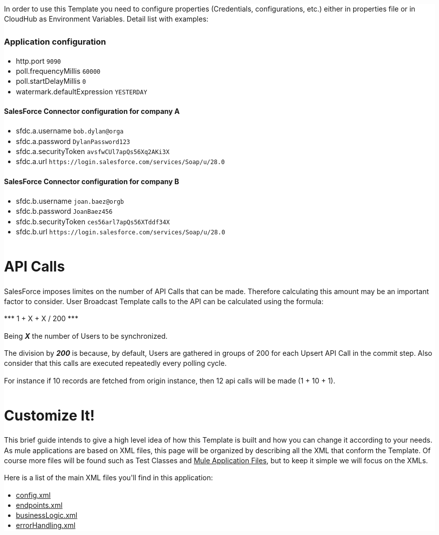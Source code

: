 In order to use this Template you need to configure properties (Credentials, configurations, etc.) either in properties file or in CloudHub as Environment Variables. Detail list with examples:

### Application configuration
+ http.port `9090` 
+ poll.frequencyMillis `60000`
+ poll.startDelayMillis `0`
+ watermark.defaultExpression `YESTERDAY`


#### SalesForce Connector configuration for company A
+ sfdc.a.username `bob.dylan@orga`
+ sfdc.a.password `DylanPassword123`
+ sfdc.a.securityToken `avsfwCUl7apQs56Xq2AKi3X`
+ sfdc.a.url `https://login.salesforce.com/services/Soap/u/28.0`

#### SalesForce Connector configuration for company B
+ sfdc.b.username `joan.baez@orgb`
+ sfdc.b.password `JoanBaez456`
+ sfdc.b.securityToken `ces56arl7apQs56XTddf34X`
+ sfdc.b.url `https://login.salesforce.com/services/Soap/u/28.0`

# API Calls <a name="apicalls"/>

SalesForce imposes limites on the number of API Calls that can be made. Therefore calculating this amount may be an important factor to consider. User Broadcast Template calls to the API can be calculated using the formula:

*** 1 + X + X / 200  *** 

Being ***X*** the number of Users to be synchronized. 

The division by ***200*** is because, by default, Users are gathered in groups of 200 for each Upsert API Call in the commit step. Also consider that this calls are executed repeatedly every polling cycle.	

For instance if 10 records are fetched from origin instance, then 12 api calls will be made (1 + 10 + 1).

# Customize It!<a name="customizeit"/>

This brief guide intends to give a high level idea of how this Template is built and how you can change it according to your needs.
As mule applications are based on XML files, this page will be organized by describing all the XML that conform the Template.
Of course more files will be found such as Test Classes and [Mule Application Files](http://www.mulesoft.org/documentation/display/current/Application+Format), but to keep it simple we will focus on the XMLs.

Here is a list of the main XML files you'll find in this application:

* [config.xml](#configxml)
* [endpoints.xml](#endpointsxml)
* [businessLogic.xml](#businesslogicxml)
* [errorHandling.xml](#errorhandlingxml)
